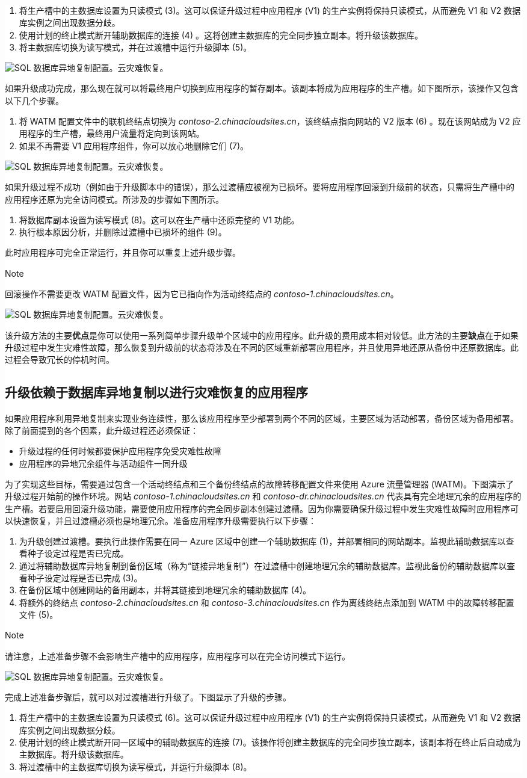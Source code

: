 1. 将生产槽中的主数据库设置为只读模式 (3)。这可以保证升级过程中应用程序 (V1) 的生产实例将保持只读模式，从而避免 V1 和 V2 数据库实例之间出现数据分歧。
2. 使用计划的终止模式断开辅助数据库的连接 (4) 。这将创建主数据库的完全同步独立副本。将升级该数据库。
3. 将主数据库切换为读写模式，并在过渡槽中运行升级脚本 (5)。

![SQL 数据库异地复制配置。云灾难恢复。](./media/sql-database-manage-application-rolling-upgrade/Option1-2.png)

如果升级成功完成，那么现在就可以将最终用户切换到应用程序的暂存副本。该副本将成为应用程序的生产槽。如下图所示，该操作又包含以下几个步骤。

1. 将 WATM 配置文件中的联机终结点切换为 <i>contoso-2.chinacloudsites.cn</i>，该终结点指向网站的 V2 版本 (6) 。现在该网站成为 V2 应用程序的生产槽，最终用户流量将定向到该网站。
2. 如果不再需要 V1 应用程序组件，你可以放心地删除它们 (7)。

![SQL 数据库异地复制配置。云灾难恢复。](./media/sql-database-manage-application-rolling-upgrade/Option1-3.png)

如果升级过程不成功（例如由于升级脚本中的错误），那么过渡槽应被视为已损坏。要将应用程序回滚到升级前的状态，只需将生产槽中的应用程序还原为完全访问模式。所涉及的步骤如下图所示。

1. 将数据库副本设置为读写模式 (8)。这可以在生产槽中还原完整的 V1 功能。
2. 执行根本原因分析，并删除过渡槽中已损坏的组件 (9)。

此时应用程序可完全正常运行，并且你可以重复上述升级步骤。

> [!NOTE]
> 回滚操作不需要更改 WATM 配置文件，因为它已指向作为活动终结点的 <i>contoso-1.chinacloudsites.cn</i>。

![SQL 数据库异地复制配置。云灾难恢复。](./media/sql-database-manage-application-rolling-upgrade/Option1-4.png)

该升级方法的主要**优点**是你可以使用一系列简单步骤升级单个区域中的应用程序。此升级的费用成本相对较低。此方法的主要**缺点**在于如果升级过程中发生灾难性故障，那么恢复到升级前的状态将涉及在不同的区域重新部署应用程序，并且使用异地还原从备份中还原数据库。此过程会导致冗长的停机时间。

## 升级依赖于数据库异地复制以进行灾难恢复的应用程序

如果应用程序利用异地复制来实现业务连续性，那么该应用程序至少部署到两个不同的区域，主要区域为活动部署，备份区域为备用部署。除了前面提到的各个因素，此升级过程还必须保证：

+ 升级过程的任何时候都要保护应用程序免受灾难性故障
+ 应用程序的异地冗余组件与活动组件一同升级

为了实现这些目标，需要通过包含一个活动终结点和三个备份终结点的故障转移配置文件来使用 Azure 流量管理器 (WATM)。下图演示了升级过程开始前的操作环境。网站 <i>contoso-1.chinacloudsites.cn</i> 和 <i>contoso-dr.chinacloudsites.cn</i> 代表具有完全地理冗余的应用程序的生产槽。若要启用回滚升级功能，需要使用应用程序的完全同步副本创建过渡槽。因为你需要确保升级过程中发生灾难性故障时应用程序可以快速恢复，并且过渡槽必须也是地理冗余。准备应用程序升级需要执行以下步骤：

1.  为升级创建过渡槽。要执行此操作需要在同一 Azure 区域中创建一个辅助数据库 (1)，并部署相同的网站副本。监视此辅助数据库以查看种子设定过程是否已完成。
2.  通过将辅助数据库异地复制到备份区域（称为“链接异地复制”）在过渡槽中创建地理冗余的辅助数据库。监视此备份的辅助数据库以查看种子设定过程是否已完成 (3)。
3.  在备份区域中创建网站的备用副本，并将其链接到地理冗余的辅助数据库 (4)。
4.  将额外的终结点 <i>contoso-2.chinacloudsites.cn</i> 和 <i>contoso-3.chinacloudsites.cn</i> 作为离线终结点添加到 WATM 中的故障转移配置文件 (5)。

> [!NOTE]
> 请注意，上述准备步骤不会影响生产槽中的应用程序，应用程序可以在完全访问模式下运行。

![SQL 数据库异地复制配置。云灾难恢复。](./media/sql-database-manage-application-rolling-upgrade/Option2-1.png)

完成上述准备步骤后，就可以对过渡槽进行升级了。下图显示了升级的步骤。

1. 将生产槽中的主数据库设置为只读模式 (6)。这可以保证升级过程中应用程序 (V1) 的生产实例将保持只读模式，从而避免 V1 和 V2 数据库实例之间出现数据分歧。
2. 使用计划的终止模式断开同一区域中的辅助数据库的连接 (7)。该操作将创建主数据库的完全同步独立副本，该副本将在终止后自动成为主数据库。将升级该数据库。
3. 将过渡槽中的主数据库切换为读写模式，并运行升级脚本 (8)。
